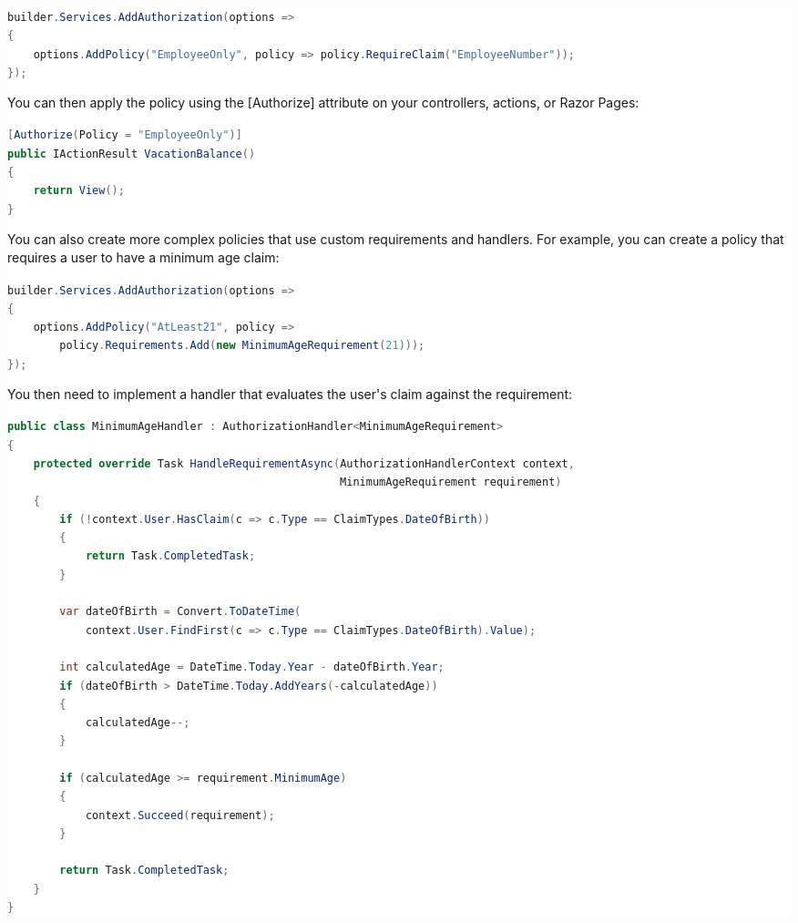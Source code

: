 ```csharp
builder.Services.AddAuthorization(options =>
{
    options.AddPolicy("EmployeeOnly", policy => policy.RequireClaim("EmployeeNumber"));
});
```

You can then apply the policy using the [Authorize] attribute on your controllers, actions, or Razor Pages:

```csharp
[Authorize(Policy = "EmployeeOnly")]
public IActionResult VacationBalance()
{
    return View();
}
```

You can also create more complex policies that use custom requirements and handlers. For example, you can create a policy that requires a user to have a minimum age claim:

```csharp
builder.Services.AddAuthorization(options =>
{
    options.AddPolicy("AtLeast21", policy =>
        policy.Requirements.Add(new MinimumAgeRequirement(21)));
});
```

You then need to implement a handler that evaluates the user's claim against the requirement:

```csharp
public class MinimumAgeHandler : AuthorizationHandler<MinimumAgeRequirement>
{
    protected override Task HandleRequirementAsync(AuthorizationHandlerContext context,
                                                   MinimumAgeRequirement requirement)
    {
        if (!context.User.HasClaim(c => c.Type == ClaimTypes.DateOfBirth))
        {
            return Task.CompletedTask;
        }

        var dateOfBirth = Convert.ToDateTime(
            context.User.FindFirst(c => c.Type == ClaimTypes.DateOfBirth).Value);

        int calculatedAge = DateTime.Today.Year - dateOfBirth.Year;
        if (dateOfBirth > DateTime.Today.AddYears(-calculatedAge))
        {
            calculatedAge--;
        }

        if (calculatedAge >= requirement.MinimumAge)
        {
            context.Succeed(requirement);
        }

        return Task.CompletedTask;
    }
}
```
